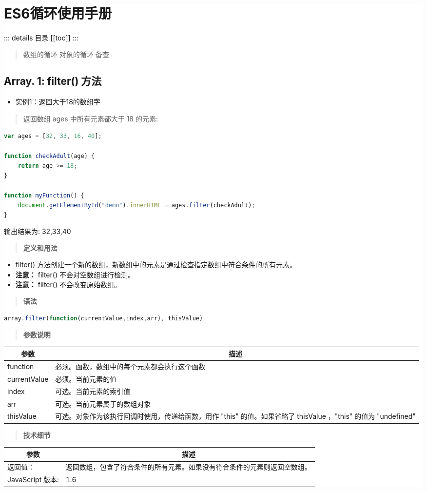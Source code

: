# ES6循环使用手册
::: details 目录
[[toc]]
:::

> 数组的循环 对象的循环 备查

## Array. 1: filter() 方法

* 实例1：返回大于18的数组字

> 返回数组 ages 中所有元素都大于 18 的元素:

```js
var ages = [32, 33, 16, 40];

function checkAdult(age) {
    return age >= 18;
}

function myFunction() {
    document.getElementById("demo").innerHTML = ages.filter(checkAdult);
}
```
输出结果为: 32,33,40

> **定义和用法**

* filter() 方法创建一个新的数组，新数组中的元素是通过检查指定数组中符合条件的所有元素。
* **注意：** filter() 不会对空数组进行检测。
* **注意：** filter() 不会改变原始数组。

> **语法**
```js
array.filter(function(currentValue,index,arr), thisValue)
```

> **参数说明**

| 参数         | 描述                                                                                                           |
| ------------ | -------------------------------------------------------------------------------------------------------------- |
| function     | 必须。函数，数组中的每个元素都会执行这个函数                                                                   |
| currentValue | 必须。当前元素的值                                                                                             |
| index        | 可选。当前元素的索引值                                                                                         |
| arr          | 可选。当前元素属于的数组对象                                                                                   |
| thisValue    | 可选。对象作为该执行回调时使用，传递给函数，用作 "this" 的值。如果省略了 thisValue ，"this" 的值为 "undefined" |

> **技术细节**

| 参数             | 描述                                                                     |
| ---------------- | ------------------------------------------------------------------------ |
| 返回值：         | 返回数组，包含了符合条件的所有元素。如果没有符合条件的元素则返回空数组。 |
| JavaScript 版本: | 1.6                                                                      |
